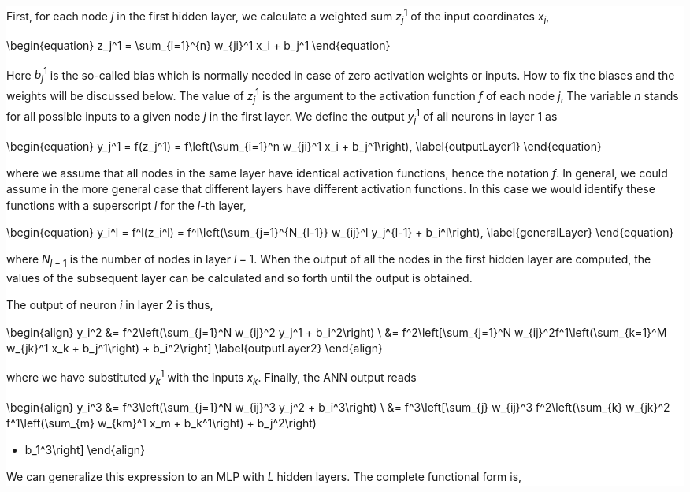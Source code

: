 
First, for each node $j$ in the first hidden layer, we calculate a weighted sum $z_j^1$ of the input coordinates $x_i$,


\begin{equation} z_j^1 = \sum_{i=1}^{n} w_{ji}^1 x_i + b_j^1
\end{equation}


Here $b_j^1$ is the so-called bias which is normally needed in
case of zero activation weights or inputs. How to fix the biases and
the weights will be discussed below.  The value of $z_j^1$ is the
argument to the activation function $f$ of each node $j$, The
variable $n$ stands for all possible inputs to a given node $j$ in the
first layer.  We define  the output $y_j^1$ of all neurons in layer 1 as


\begin{equation}
 y_j^1 = f(z_j^1) = f\left(\sum_{i=1}^n w_{ji}^1 x_i  + b_j^1\right),
 \label{outputLayer1}
\end{equation}

where we assume that all nodes in the same layer have identical
activation functions, hence the notation $f$. In general, we could assume in the more general case that different layers have different activation functions.
In this case we would identify these functions with a superscript $l$ for the $l$-th layer,


\begin{equation}
 y_i^l = f^l(z_i^l) = f^l\left(\sum_{j=1}^{N_{l-1}} w_{ij}^l y_j^{l-1} + b_i^l\right),
 \label{generalLayer}
\end{equation}

where $N_{l-1}$ is the number of nodes in layer $l-1$. When the output of
all the nodes in the first hidden layer are computed, the values of
the subsequent layer can be calculated and so forth until the output
is obtained.



The output of neuron $i$ in layer 2 is thus,

\begin{align}
 y_i^2 &= f^2\left(\sum_{j=1}^N w_{ij}^2 y_j^1 + b_i^2\right) \\
 &= f^2\left[\sum_{j=1}^N w_{ij}^2f^1\left(\sum_{k=1}^M w_{jk}^1 x_k + b_j^1\right) + b_i^2\right]
 \label{outputLayer2}
\end{align}

where we have substituted $y_k^1$ with the inputs $x_k$. Finally, the ANN output reads

\begin{align}
 y_i^3 &= f^3\left(\sum_{j=1}^N w_{ij}^3 y_j^2 + b_i^3\right) \\
 &= f^3\left[\sum_{j} w_{ij}^3 f^2\left(\sum_{k} w_{jk}^2 f^1\left(\sum_{m} w_{km}^1 x_m + b_k^1\right) + b_j^2\right)
  + b_1^3\right]
\end{align}



We can generalize this expression to an MLP with $L$ hidden
layers. The complete functional form is,
